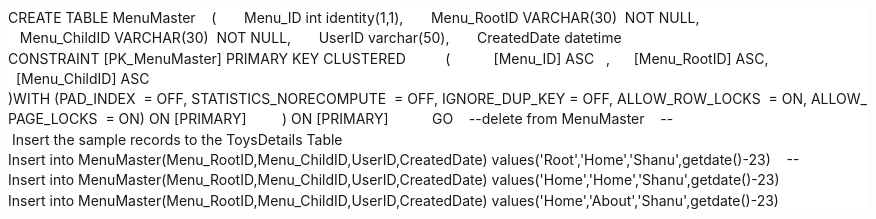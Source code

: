 <span class="sql__keyword">CREATE</span>&nbsp;<span class="sql__keyword">TABLE</span>&nbsp;<span class="sql__id">MenuMaster</span>&nbsp;&nbsp;&nbsp;
(&nbsp;&nbsp;&nbsp;
&nbsp;&nbsp;&nbsp;<span class="sql__id">Menu_ID</span>&nbsp;<span class="sql__keyword">int</span>&nbsp;<span class="sql__id">identity</span>(<span class="sql__number">1</span>,<span class="sql__number">1</span>),&nbsp;&nbsp;&nbsp;
&nbsp;&nbsp;&nbsp;<span class="sql__id">Menu_RootID</span>&nbsp;<span class="sql__keyword">VARCHAR</span>(<span class="sql__number">30</span>)&nbsp;&nbsp;<span class="sql__keyword">NOT</span>&nbsp;<span class="sql__value">NULL</span>,&nbsp;&nbsp;&nbsp;
&nbsp;&nbsp;&nbsp;<span class="sql__id">Menu_ChildID</span>&nbsp;<span class="sql__keyword">VARCHAR</span>(<span class="sql__number">30</span>)&nbsp;&nbsp;<span class="sql__keyword">NOT</span>&nbsp;<span class="sql__value">NULL</span>,&nbsp;&nbsp;&nbsp;
&nbsp;&nbsp;&nbsp;<span class="sql__id">UserID</span>&nbsp;<span class="sql__keyword">varchar</span>(<span class="sql__number">50</span>),&nbsp;&nbsp;&nbsp;
&nbsp;&nbsp;&nbsp;<span class="sql__id">CreatedDate</span>&nbsp;<span class="sql__keyword">datetime</span>&nbsp;&nbsp;&nbsp;
<span class="sql__keyword">CONSTRAINT</span>&nbsp;[<span class="sql__id">PK_MenuMaster</span>]&nbsp;<span class="sql__keyword">PRIMARY</span>&nbsp;<span class="sql__keyword">KEY</span>&nbsp;<span class="sql__id">CLUSTERED</span>&nbsp;&nbsp;&nbsp;&nbsp;&nbsp;&nbsp;&nbsp;&nbsp;&nbsp;
(&nbsp;&nbsp;&nbsp;&nbsp;&nbsp;&nbsp;&nbsp;&nbsp;
&nbsp;&nbsp;[<span class="sql__id">Menu_ID</span>]&nbsp;<span class="sql__keyword">ASC</span>&nbsp;&nbsp;&nbsp;,&nbsp;&nbsp;&nbsp;
&nbsp;&nbsp;[<span class="sql__id">Menu_RootID</span>]&nbsp;<span class="sql__keyword">ASC</span>,&nbsp;&nbsp;&nbsp;
&nbsp;&nbsp;[<span class="sql__id">Menu_ChildID</span>]&nbsp;<span class="sql__keyword">ASC</span>&nbsp;&nbsp;&nbsp;&nbsp;&nbsp;
)<span class="sql__keyword">WITH</span>&nbsp;(<span class="sql__id">PAD_INDEX</span>&nbsp;&nbsp;=&nbsp;<span class="sql__id">OFF</span>,&nbsp;<span class="sql__id">STATISTICS_NORECOMPUTE</span>&nbsp;&nbsp;=&nbsp;<span class="sql__id">OFF</span>,&nbsp;<span class="sql__id">IGNORE_DUP_KEY</span>&nbsp;=&nbsp;<span class="sql__id">OFF</span>,&nbsp;<span class="sql__id">ALLOW_ROW_LOCKS</span>&nbsp;&nbsp;=&nbsp;<span class="sql__keyword">ON</span>,&nbsp;<span class="sql__id">ALLOW_PAGE_LOCKS</span>&nbsp;&nbsp;=&nbsp;<span class="sql__keyword">ON</span>)&nbsp;<span class="sql__keyword">ON</span>&nbsp;[<span class="sql__keyword">PRIMARY</span>]&nbsp;&nbsp;&nbsp;&nbsp;&nbsp;&nbsp;&nbsp;&nbsp;
)&nbsp;<span class="sql__keyword">ON</span>&nbsp;[<span class="sql__keyword">PRIMARY</span>]&nbsp;&nbsp;&nbsp;&nbsp;&nbsp;&nbsp;
&nbsp;&nbsp;&nbsp;
<span class="sql__id">GO</span>&nbsp;&nbsp;&nbsp;
--<span class="sql__keyword">delete</span>&nbsp;<span class="sql__keyword">from</span>&nbsp;<span class="sql__id">MenuMaster</span>&nbsp;&nbsp;&nbsp;
<span class="sql__com">--&nbsp;Insert&nbsp;the&nbsp;sample&nbsp;records&nbsp;to&nbsp;the&nbsp;ToysDetails&nbsp;Table&nbsp;&nbsp;</span>&nbsp;
<span class="sql__keyword">Insert</span>&nbsp;<span class="sql__keyword">into</span>&nbsp;<span class="sql__id">MenuMaster</span>(<span class="sql__id">Menu_RootID</span>,<span class="sql__id">Menu_ChildID</span>,<span class="sql__id">UserID</span>,<span class="sql__id">CreatedDate</span>)&nbsp;<span class="sql__keyword">values</span>(<span class="sql__string">'Root'</span>,<span class="sql__string">'Home'</span>,<span class="sql__string">'Shanu'</span>,<span class="sql__id">getdate</span>()-<span class="sql__number">23</span>)&nbsp;&nbsp;&nbsp;
--<span class="sql__keyword">Insert</span>&nbsp;<span class="sql__keyword">into</span>&nbsp;<span class="sql__id">MenuMaster</span>(<span class="sql__id">Menu_RootID</span>,<span class="sql__id">Menu_ChildID</span>,<span class="sql__id">UserID</span>,<span class="sql__id">CreatedDate</span>)&nbsp;<span class="sql__keyword">values</span>(<span class="sql__string">'Home'</span>,<span class="sql__string">'Home'</span>,<span class="sql__string">'Shanu'</span>,<span class="sql__id">getdate</span>()-<span class="sql__number">23</span>)&nbsp;&nbsp;&nbsp;
<span class="sql__keyword">Insert</span>&nbsp;<span class="sql__keyword">into</span>&nbsp;<span class="sql__id">MenuMaster</span>(<span class="sql__id">Menu_RootID</span>,<span class="sql__id">Menu_ChildID</span>,<span class="sql__id">UserID</span>,<span class="sql__id">CreatedDate</span>)&nbsp;<span class="sql__keyword">values</span>(<span class="sql__string">'Home'</span>,<span class="sql__string">'About'</span>,<span class="sql__string">'Shanu'</span>,<span class="sql__id">getdate</span>()-<span class="sql__number">23</span>)&nbsp;&nbsp;&nbsp;